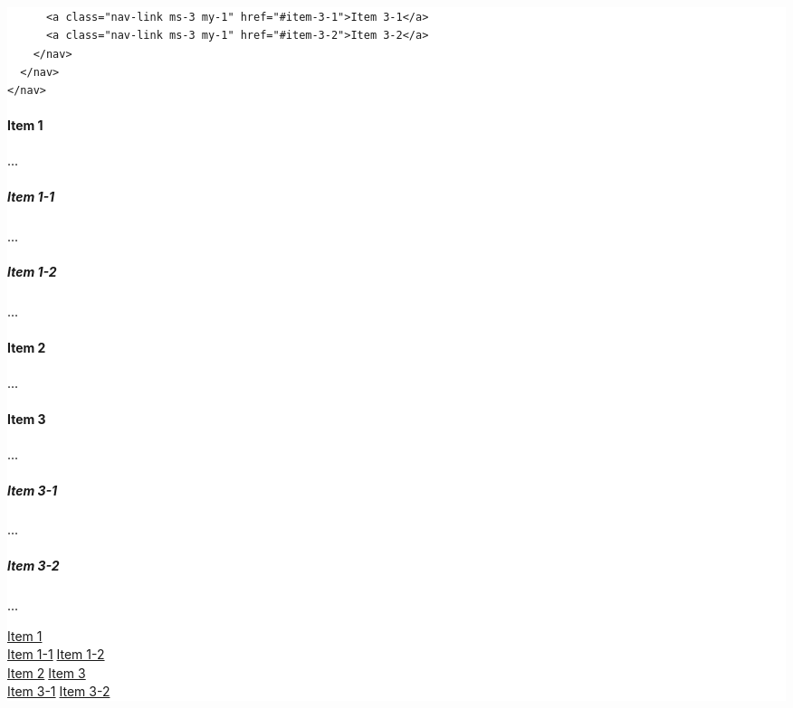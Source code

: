           <a class="nav-link ms-3 my-1" href="#item-3-1">Item 3-1</a>
          <a class="nav-link ms-3 my-1" href="#item-3-2">Item 3-2</a>
        </nav>
      </nav>
    </nav>
  </div>

  <div class="col-8">
    <div data-bs-spy="scroll" data-bs-target="#navbar-example3" data-bs-smooth-scroll="true" class="scrollspy-example-2" tabindex="0">
      <div id="item-1">
        <h4>Item 1</h4>
        <p>...</p>
      </div>
      <div id="item-1-1">
        <h5>Item 1-1</h5>
        <p>...</p>
      </div>
      <div id="item-1-2">
        <h5>Item 1-2</h5>
        <p>...</p>
      </div>
      <div id="item-2">
        <h4>Item 2</h4>
        <p>...</p>
      </div>
      <div id="item-3">
        <h4>Item 3</h4>
        <p>...</p>
      </div>
      <div id="item-3-1">
        <h5>Item 3-1</h5>
        <p>...</p>
      </div>
      <div id="item-3-2">
        <h5>Item 3-2</h5>
        <p>...</p>
      </div>
    </div>
  </div>
</div>
<div class="row">
  <div class="col-4">
    <nav id="navbar-example3" class="h-100 flex-column align-items-stretch pe-4 border-end">
      <nav class="nav nav-pills flex-column">
        <a class="nav-link" href="#item-1">Item 1</a>
        <nav class="nav nav-pills flex-column">
          <a class="nav-link ms-3 my-1" href="#item-1-1">Item 1-1</a>
          <a class="nav-link ms-3 my-1" href="#item-1-2">Item 1-2</a>
        </nav>
        <a class="nav-link" href="#item-2">Item 2</a>
        <a class="nav-link" href="#item-3">Item 3</a>
        <nav class="nav nav-pills flex-column">
          <a class="nav-link ms-3 my-1" href="#item-3-1">Item 3-1</a>
          <a class="nav-link ms-3 my-1" href="#item-3-2">Item 3-2</a>
        </nav>
      </nav>
    </nav>
  </div>
